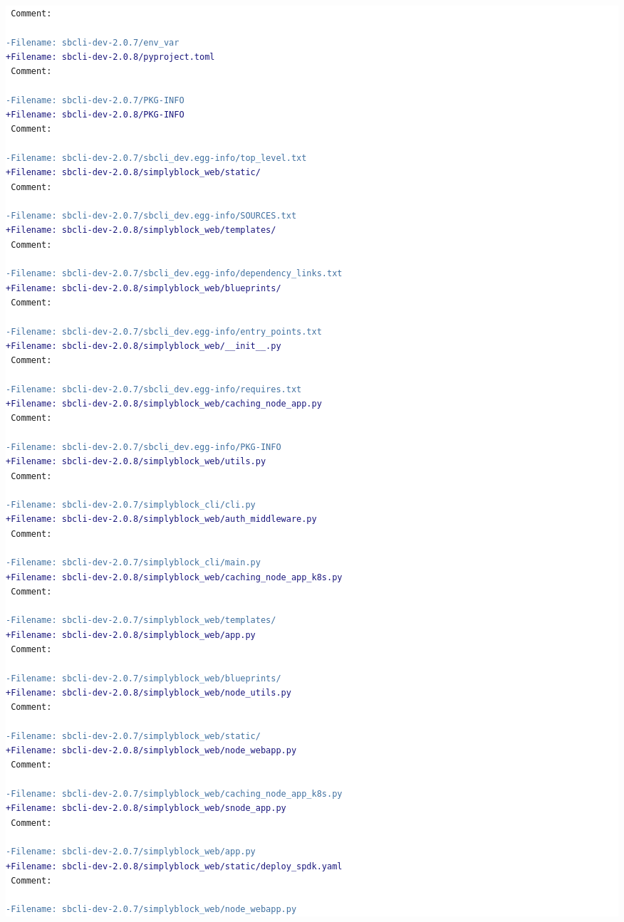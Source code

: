 ```diff
 Comment: 
 
-Filename: sbcli-dev-2.0.7/env_var
+Filename: sbcli-dev-2.0.8/pyproject.toml
 Comment: 
 
-Filename: sbcli-dev-2.0.7/PKG-INFO
+Filename: sbcli-dev-2.0.8/PKG-INFO
 Comment: 
 
-Filename: sbcli-dev-2.0.7/sbcli_dev.egg-info/top_level.txt
+Filename: sbcli-dev-2.0.8/simplyblock_web/static/
 Comment: 
 
-Filename: sbcli-dev-2.0.7/sbcli_dev.egg-info/SOURCES.txt
+Filename: sbcli-dev-2.0.8/simplyblock_web/templates/
 Comment: 
 
-Filename: sbcli-dev-2.0.7/sbcli_dev.egg-info/dependency_links.txt
+Filename: sbcli-dev-2.0.8/simplyblock_web/blueprints/
 Comment: 
 
-Filename: sbcli-dev-2.0.7/sbcli_dev.egg-info/entry_points.txt
+Filename: sbcli-dev-2.0.8/simplyblock_web/__init__.py
 Comment: 
 
-Filename: sbcli-dev-2.0.7/sbcli_dev.egg-info/requires.txt
+Filename: sbcli-dev-2.0.8/simplyblock_web/caching_node_app.py
 Comment: 
 
-Filename: sbcli-dev-2.0.7/sbcli_dev.egg-info/PKG-INFO
+Filename: sbcli-dev-2.0.8/simplyblock_web/utils.py
 Comment: 
 
-Filename: sbcli-dev-2.0.7/simplyblock_cli/cli.py
+Filename: sbcli-dev-2.0.8/simplyblock_web/auth_middleware.py
 Comment: 
 
-Filename: sbcli-dev-2.0.7/simplyblock_cli/main.py
+Filename: sbcli-dev-2.0.8/simplyblock_web/caching_node_app_k8s.py
 Comment: 
 
-Filename: sbcli-dev-2.0.7/simplyblock_web/templates/
+Filename: sbcli-dev-2.0.8/simplyblock_web/app.py
 Comment: 
 
-Filename: sbcli-dev-2.0.7/simplyblock_web/blueprints/
+Filename: sbcli-dev-2.0.8/simplyblock_web/node_utils.py
 Comment: 
 
-Filename: sbcli-dev-2.0.7/simplyblock_web/static/
+Filename: sbcli-dev-2.0.8/simplyblock_web/node_webapp.py
 Comment: 
 
-Filename: sbcli-dev-2.0.7/simplyblock_web/caching_node_app_k8s.py
+Filename: sbcli-dev-2.0.8/simplyblock_web/snode_app.py
 Comment: 
 
-Filename: sbcli-dev-2.0.7/simplyblock_web/app.py
+Filename: sbcli-dev-2.0.8/simplyblock_web/static/deploy_spdk.yaml
 Comment: 
 
-Filename: sbcli-dev-2.0.7/simplyblock_web/node_webapp.py
```